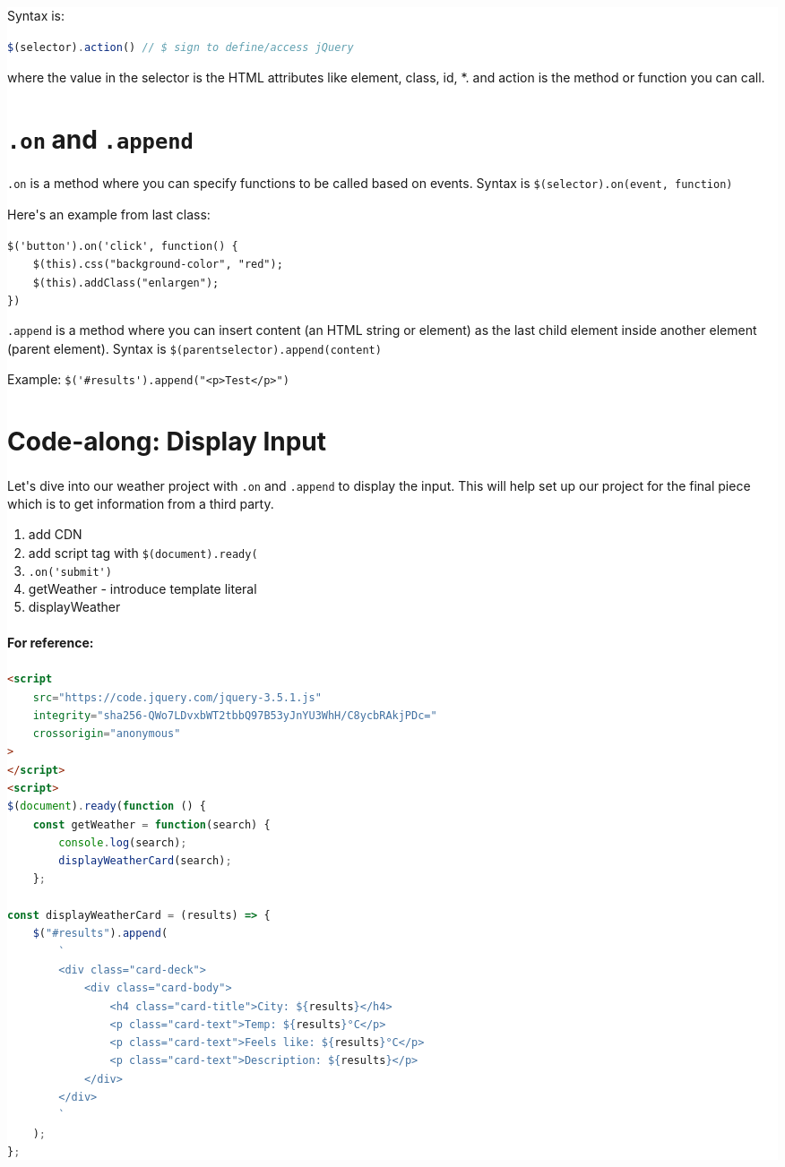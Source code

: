 Syntax is:
```js
$(selector).action() // $ sign to define/access jQuery
```
where the value in the selector is the HTML attributes like element, class, id, *. and action is the method or function you can call.

# `.on` and `.append`

`.on` is a method where you can specify functions to be called based on events. 
Syntax is  `$(selector).on(event, function)`

Here's an example from last class: 
```
$('button').on('click', function() {
	$(this).css("background-color", "red");
	$(this).addClass("enlargen");
})
```

`.append` is a method where you can insert content (an HTML string or element) as the last child element inside another element (parent element).
Syntax is `$(parentselector).append(content)`

Example: `$('#results').append("<p>Test</p>")`

# Code-along: Display Input

Let's dive into our weather project with `.on` and `.append` to display the input. This will help set up our project for the final piece which is to get information from a third party.
1. add CDN
2. add script tag with `$(document).ready(`
3. `.on('submit')`
4. getWeather - introduce template literal
5. displayWeather

#### For reference:
```html
<script
	src="https://code.jquery.com/jquery-3.5.1.js"
	integrity="sha256-QWo7LDvxbWT2tbbQ97B53yJnYU3WhH/C8ycbRAkjPDc="
	crossorigin="anonymous"
>
</script>
<script>
$(document).ready(function () {
	const getWeather = function(search) {
		console.log(search);
		displayWeatherCard(search);
	};

const displayWeatherCard = (results) => {
	$("#results").append(
		`
		<div class="card-deck">
			<div class="card-body">
				<h4 class="card-title">City: ${results}</h4>
				<p class="card-text">Temp: ${results}°C</p>
				<p class="card-text">Feels like: ${results}°C</p>
				<p class="card-text">Description: ${results}</p>
			</div>
		</div>
		`
	);
};
```